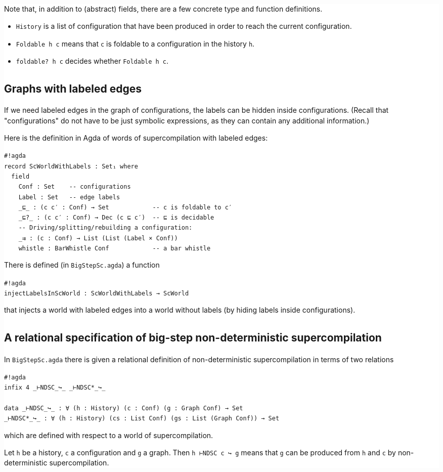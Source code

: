 Note that, in addition to (abstract) fields, there are a few concrete
type and function definitions.

* `History` is a list of configuration that have been produced
  in order to reach the current configuration.

* `Foldable h c` means that `c` is foldable to a configuration in
  the history `h`.

* `foldable? h c` decides whether `Foldable h c`.

## Graphs with labeled edges

If we need labeled edges in the graph of configurations,
the labels can be hidden inside configurations.
(Recall that "configurations" do not have to be just symbolic expressions, as
they can contain any additional information.)

Here is the definition in Agda of words of supercompilation with labeled edges:
```
#!agda
record ScWorldWithLabels : Set₁ where
  field
    Conf : Set    -- configurations
    Label : Set   -- edge labels
    _⊑_ : (c c′ : Conf) → Set            -- c is foldable to c′
    _⊑?_ : (c c′ : Conf) → Dec (c ⊑ c′)  -- ⊑ is decidable
    -- Driving/splitting/rebuilding a configuration:
    _⇉ : (c : Conf) → List (List (Label × Conf))
    whistle : BarWhistle Conf            -- a bar whistle
```

There is defined (in `BigStepSc.agda`) a function
```
#!agda
injectLabelsInScWorld : ScWorldWithLabels → ScWorld
```
that injects a world with labeled edges into a world without labels
(by hiding labels inside configurations).

## A relational specification of big-step non-deterministic supercompilation

In `BigStepSc.agda` there is given a relational definition of
non-deterministic supercompilation in terms of two relations
```
#!agda
infix 4 _⊢NDSC_↪_ _⊢NDSC*_↪_

data _⊢NDSC_↪_ : ∀ (h : History) (c : Conf) (g : Graph Conf) → Set
_⊢NDSC*_↪_ : ∀ (h : History) (cs : List Conf) (gs : List (Graph Conf)) → Set
```
which are defined with respect to a world of supercompilation.

Let `h` be a history, `c` a configuration and `g` a graph. Then
`h ⊢NDSC c ↪ g` means that `g` can be produced from `h` and `c` by
non-deterministic supercompilation.
